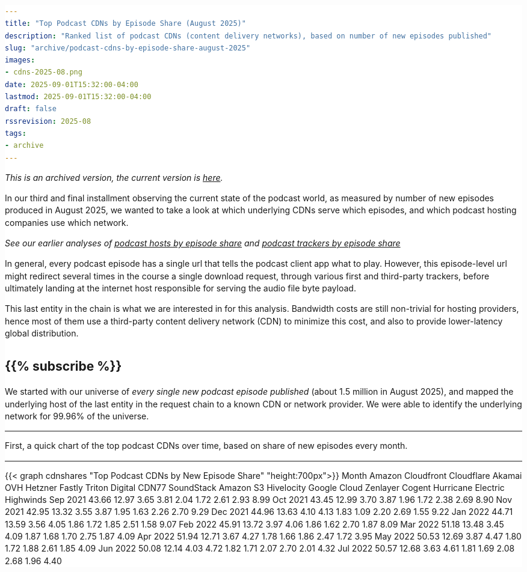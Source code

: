 ```yaml
---
title: "Top Podcast CDNs by Episode Share (August 2025)"
description: "Ranked list of podcast CDNs (content delivery networks), based on number of new episodes published"
slug: "archive/podcast-cdns-by-episode-share-august-2025"
images:
- cdns-2025-08.png
date: 2025-09-01T15:32:00-04:00
lastmod: 2025-09-01T15:32:00-04:00
draft: false
rssrevision: 2025-08
tags:
- archive
---
```

*This is an archived version, the current version is [here](/podcast-cdns-by-episode-share/).*

In our third and final installment observing the current state of the podcast world, as measured by number of new episodes produced in August 2025, 
we wanted to take a look at which underlying CDNs serve which episodes, and which podcast hosting companies use which network.

*See our earlier analyses of [podcast hosts by episode share](/podcast-hosts-by-episode-share) and [podcast trackers by episode share](/podcast-trackers-by-episode-share)*

In general, every podcast episode has a single url that tells the podcast client app what to play.  However, this episode-level
url might redirect several times in the course a single download request, through various first and third-party trackers, before
ultimately landing at the internet host responsible for serving the audio file byte payload.  

This last entity in the chain is what we are interested in for this analysis.  Bandwidth costs are still non-trivial for hosting
providers, hence most of them use a third-party content delivery network (CDN) to minimize this cost, and also to provide lower-latency
global distribution.

{{% subscribe %}}
---

We started with our universe of _every single new podcast episode published_ (about 1.5 million in August 2025), and mapped the
underlying host of the last entity in the request chain to a known CDN or network provider.  We were able to identify the underlying
network for 99.96% of the universe.

---

First, a quick chart of the top podcast CDNs over time, based on share of new episodes every month.

---

{{< graph cdnshares "Top Podcast CDNs by New Episode Share" "height:700px">}}
Month	Amazon Cloudfront	Cloudflare	Akamai	OVH	Hetzner	Fastly	Triton Digital	CDN77	SoundStack	Amazon S3	Hivelocity	Google Cloud	Zenlayer	Cogent	Hurricane Electric	Highwinds
Sep 2021	43.66	12.97	3.65	3.81	2.04	1.72	2.61	2.93								8.99
Oct 2021	43.45	12.99	3.70	3.87	1.96	1.72	2.38	2.69								8.90
Nov 2021	42.95	13.32	3.55	3.87	1.95	1.63	2.26	2.70								9.29
Dec 2021	44.96	13.63	4.10	4.13	1.83	1.09	2.20	2.69			1.55					9.22
Jan 2022	44.71	13.59	3.56	4.05	1.86	1.72	1.85	2.51			1.58					9.07
Feb 2022	45.91	13.72	3.97	4.06	1.86		1.62	2.70			1.87					8.09
Mar 2022	51.18	13.48	3.45	4.09	1.87	1.68	1.70	2.75			1.87					4.09
Apr 2022	51.94	12.71	3.67	4.27	1.78	1.66	1.86	2.47			1.72					3.95
May 2022	50.53	12.69	3.87	4.47	1.80	1.72	1.88	2.61			1.85					4.09
Jun 2022	50.08	12.14	4.03	4.72	1.82	1.71	2.07	2.70			2.01					4.32
Jul 2022	50.57	12.68	3.63	4.61	1.81	1.69	2.08	2.68			1.96					4.40